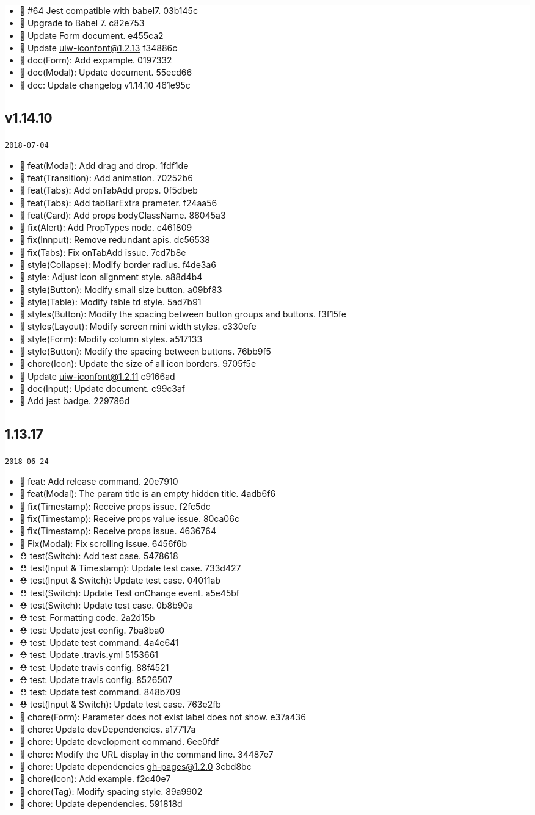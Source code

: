 - 💄 #64 Jest compatible with babel7. 03b145c 
- 💄 Upgrade to Babel 7. c82e753 
- 💄 Update Form document. e455ca2 
- 💄 Update uiw-iconfont@1.2.13 f34886c 
- 📖 doc(Form): Add expample. 0197332 
- 📖 doc(Modal): Update document. 55ecd66 
- 📖 doc: Update changelog v1.14.10 461e95c 

## v1.14.10

`2018-07-04`

- 🌟 feat(Modal): Add drag and drop. 1fdf1de 
- 🌟 feat(Transition): Add animation. 70252b6 
- 🌟 feat(Tabs): Add onTabAdd props. 0f5dbeb 
- 🌟 feat(Tabs): Add tabBarExtra prameter. f24aa56 
- 🌟 feat(Card): Add props bodyClassName. 86045a3 
- 🐞 fix(Alert): Add PropTypes node. c461809 
- 🐞 fix(Innput): Remove redundant apis. dc56538 
- 🐞 fix(Tabs): Fix onTabAdd issue. 7cd7b8e 
- 🎨 style(Collapse): Modify border radius. f4de3a6 
- 🎨 style: Adjust icon alignment style. a88d4b4 
- 🎨 style(Button): Modify small size button. a09bf83 
- 🎨 style(Table): Modify table td style. 5ad7b91 
- 🎨 styles(Button): Modify the spacing between button groups and buttons. f3f15fe 
- 🎨 styles(Layout): Modify screen mini width styles. c330efe 
- 🎨 style(Form): Modify column styles. a517133 
- 🎨 style(Button): Modify the spacing between buttons. 76bb9f5 
- 💄 chore(Icon): Update the size of all icon borders. 9705f5e 
- 💄 Update uiw-iconfont@1.2.11 c9166ad 
- 📖 doc(Input): Update document. c99c3af 
- 📖 Add jest badge. 229786d 

## 1.13.17

`2018-06-24`

- 🌟 feat: Add release command. 20e7910 
- 🌟 feat(Modal): The param title is an empty hidden title. 4adb6f6 
- 🐞 fix(Timestamp): Receive props issue. f2fc5dc 
- 🐞 fix(Timestamp): Receive props value issue. 80ca06c 
- 🐞 fix(Timestamp): Receive props issue. 4636764 
- 🐞 Fix(Modal): Fix scrolling issue. 6456f6b 
- ⛑ test(Switch): Add test case. 5478618 
- ⛑ test(Input & Timestamp): Update test case. 733d427 
- ⛑ test(Input & Switch): Update test case. 04011ab 
- ⛑ test(Switch): Update Test onChange event. a5e45bf 
- ⛑ test(Switch): Update test case. 0b8b90a 
- ⛑ test: Formatting code. 2a2d15b 
- ⛑ test: Update jest config. 7ba8ba0 
- ⛑ test: Update test command. 4a4e641 
- ⛑ test: Update .travis.yml 5153661 
- ⛑ test: Update travis config. 88f4521 
- ⛑ test: Update travis config. 8526507 
- ⛑ test: Update test command. 848b709 
- ⛑ test(Input & Switch): Update test case. 763e2fb 
- 💄 chore(Form): Parameter does not exist label does not show. e37a436 
- 💄 chore: Update devDependencies. a17717a 
- 💄 chore: Update development command. 6ee0fdf 
- 💄 chore: Modify the URL display in the command line. 34487e7 
- 💄 chore: Update dependencies gh-pages@1.2.0 3cbd8bc 
- 💄 chore(Icon): Add example. f2c40e7 
- 💄 chore(Tag): Modify spacing style. 89a9902 
- 💄 chore: Update dependencies. 591818d 